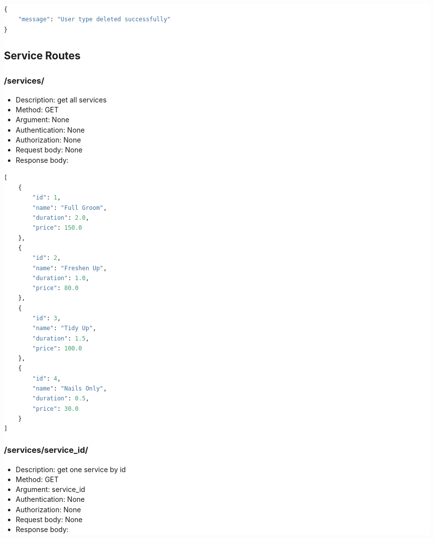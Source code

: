 ```py
{
    "message": "User type deleted successfully"
}
```

## Service Routes

### /services/
* Description: get all services
* Method: GET
* Argument: None
* Authentication: None
* Authorization: None
* Request body: None
* Response body: 

```py
[
    {
        "id": 1,
        "name": "Full Groom",
        "duration": 2.0,
        "price": 150.0
    },
    {
        "id": 2,
        "name": "Freshen Up",
        "duration": 1.0,
        "price": 80.0
    },
    {
        "id": 3,
        "name": "Tidy Up",
        "duration": 1.5,
        "price": 100.0
    },
    {
        "id": 4,
        "name": "Nails Only",
        "duration": 0.5,
        "price": 30.0
    }
]
```

### /services/service_id/
* Description: get one service by id
* Method: GET
* Argument: service_id
* Authentication: None
* Authorization: None
* Request body: None
* Response body: 
